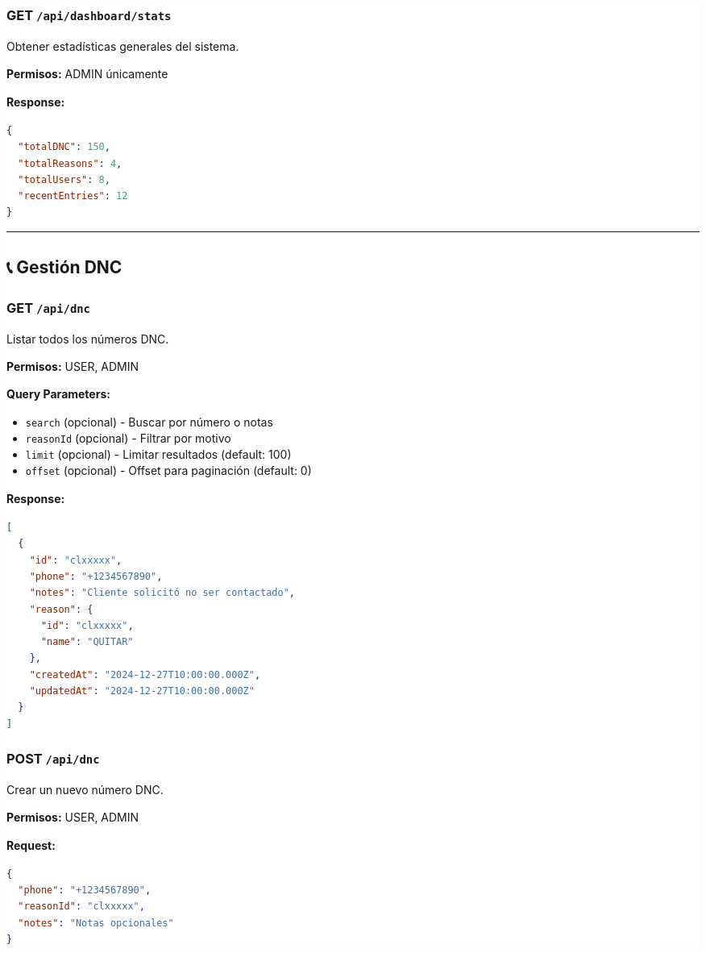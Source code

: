 ### GET `/api/dashboard/stats`
Obtener estadísticas generales del sistema.

**Permisos:** ADMIN únicamente

**Response:**
```json
{
  "totalDNC": 150,
  "totalReasons": 4,
  "totalUsers": 8,
  "recentEntries": 12
}
```

---

## 📞 Gestión DNC

### GET `/api/dnc`
Listar todos los números DNC.

**Permisos:** USER, ADMIN

**Query Parameters:**
- `search` (opcional) - Buscar por número o notas
- `reasonId` (opcional) - Filtrar por motivo
- `limit` (opcional) - Limitar resultados (default: 100)
- `offset` (opcional) - Offset para paginación (default: 0)

**Response:**
```json
[
  {
    "id": "clxxxxx",
    "phone": "+1234567890",
    "notes": "Cliente solicitó no ser contactado",
    "reason": {
      "id": "clxxxxx",
      "name": "QUITAR"
    },
    "createdAt": "2024-12-27T10:00:00.000Z",
    "updatedAt": "2024-12-27T10:00:00.000Z"
  }
]
```

### POST `/api/dnc`
Crear un nuevo número DNC.

**Permisos:** USER, ADMIN

**Request:**
```json
{
  "phone": "+1234567890",
  "reasonId": "clxxxxx",
  "notes": "Notas opcionales"
}
```
